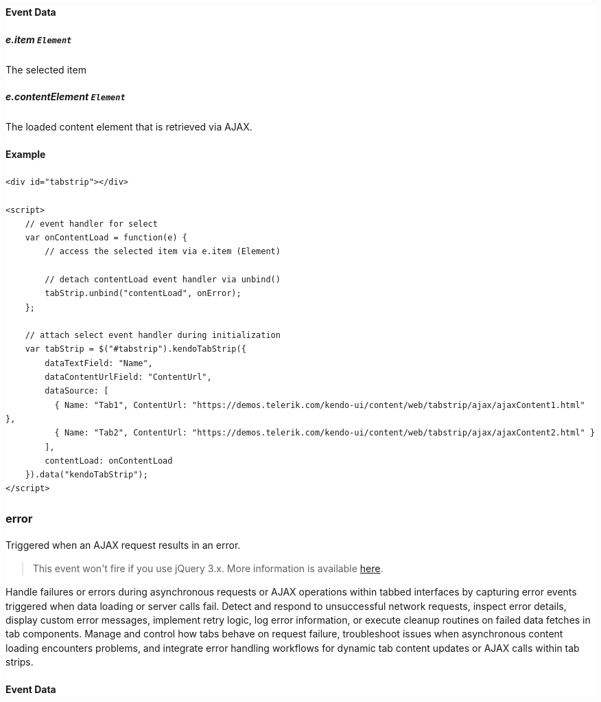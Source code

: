 #### Event Data

##### e.item `Element`

The selected item

##### e.contentElement `Element`

The loaded content element that is retrieved via AJAX.

#### Example

    <div id="tabstrip"></div>

    <script>
        // event handler for select
        var onContentLoad = function(e) {
            // access the selected item via e.item (Element)

            // detach contentLoad event handler via unbind()
            tabStrip.unbind("contentLoad", onError);
        };

        // attach select event handler during initialization
        var tabStrip = $("#tabstrip").kendoTabStrip({
            dataTextField: "Name",
            dataContentUrlField: "ContentUrl",
            dataSource: [
              { Name: "Tab1", ContentUrl: "https://demos.telerik.com/kendo-ui/content/web/tabstrip/ajax/ajaxContent1.html" },
              { Name: "Tab2", ContentUrl: "https://demos.telerik.com/kendo-ui/content/web/tabstrip/ajax/ajaxContent2.html" }
            ],
            contentLoad: onContentLoad
        }).data("kendoTabStrip");
    </script>

### error

Triggered when an AJAX request results in an error.

> This event won't fire if you use jQuery 3.x. More information is available [here](https://github.com/telerik/kendo-ui-core/issues/2304).


<div class="meta-api-description">
Handle failures or errors during asynchronous requests or AJAX operations within tabbed interfaces by capturing error events triggered when data loading or server calls fail. Detect and respond to unsuccessful network requests, inspect error details, display custom error messages, implement retry logic, log error information, or execute cleanup routines on failed data fetches in tab components. Manage and control how tabs behave on request failure, troubleshoot issues when asynchronous content loading encounters problems, and integrate error handling workflows for dynamic tab content updates or AJAX calls within tab strips.
</div>

#### Event Data
